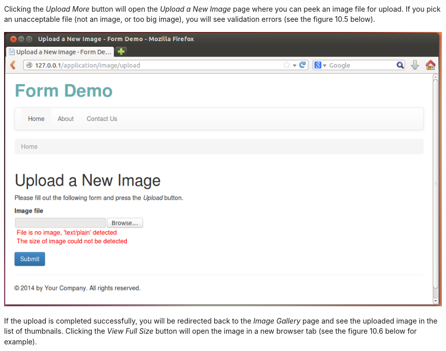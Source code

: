 Clicking the *Upload More* button will open the *Upload a New Image* page where you can peek an image file
for upload. If you pick an unacceptable file (not an image, or too big image), you will see validation
errors (see the figure 10.5 below).

![Figure 10.5. File Validation Errors](images/uploads/image_validation_errors.png)

If the upload is completed successfully, you will be redirected back to the *Image Gallery* page
and see the uploaded image in the list of thumbnails. Clicking the *View Full Size* button will
open the image in a new browser tab (see the figure 10.6 below for example).
